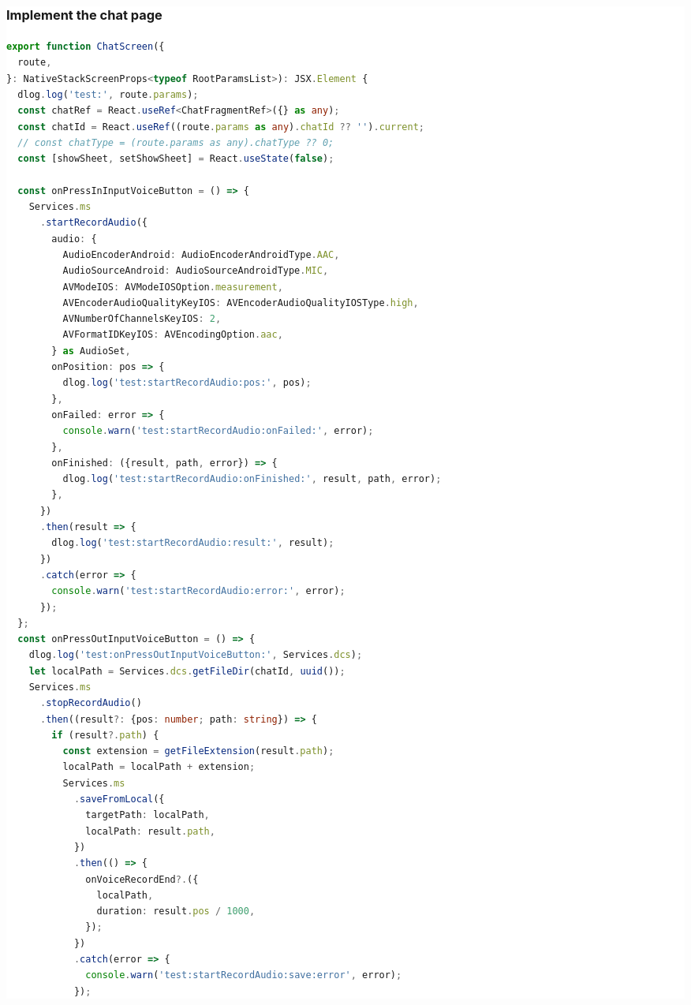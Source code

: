 ### Implement the chat page

```typescript
export function ChatScreen({
  route,
}: NativeStackScreenProps<typeof RootParamsList>): JSX.Element {
  dlog.log('test:', route.params);
  const chatRef = React.useRef<ChatFragmentRef>({} as any);
  const chatId = React.useRef((route.params as any).chatId ?? '').current;
  // const chatType = (route.params as any).chatType ?? 0;
  const [showSheet, setShowSheet] = React.useState(false);

  const onPressInInputVoiceButton = () => {
    Services.ms
      .startRecordAudio({
        audio: {
          AudioEncoderAndroid: AudioEncoderAndroidType.AAC,
          AudioSourceAndroid: AudioSourceAndroidType.MIC,
          AVModeIOS: AVModeIOSOption.measurement,
          AVEncoderAudioQualityKeyIOS: AVEncoderAudioQualityIOSType.high,
          AVNumberOfChannelsKeyIOS: 2,
          AVFormatIDKeyIOS: AVEncodingOption.aac,
        } as AudioSet,
        onPosition: pos => {
          dlog.log('test:startRecordAudio:pos:', pos);
        },
        onFailed: error => {
          console.warn('test:startRecordAudio:onFailed:', error);
        },
        onFinished: ({result, path, error}) => {
          dlog.log('test:startRecordAudio:onFinished:', result, path, error);
        },
      })
      .then(result => {
        dlog.log('test:startRecordAudio:result:', result);
      })
      .catch(error => {
        console.warn('test:startRecordAudio:error:', error);
      });
  };
  const onPressOutInputVoiceButton = () => {
    dlog.log('test:onPressOutInputVoiceButton:', Services.dcs);
    let localPath = Services.dcs.getFileDir(chatId, uuid());
    Services.ms
      .stopRecordAudio()
      .then((result?: {pos: number; path: string}) => {
        if (result?.path) {
          const extension = getFileExtension(result.path);
          localPath = localPath + extension;
          Services.ms
            .saveFromLocal({
              targetPath: localPath,
              localPath: result.path,
            })
            .then(() => {
              onVoiceRecordEnd?.({
                localPath,
                duration: result.pos / 1000,
              });
            })
            .catch(error => {
              console.warn('test:startRecordAudio:save:error', error);
            });
```